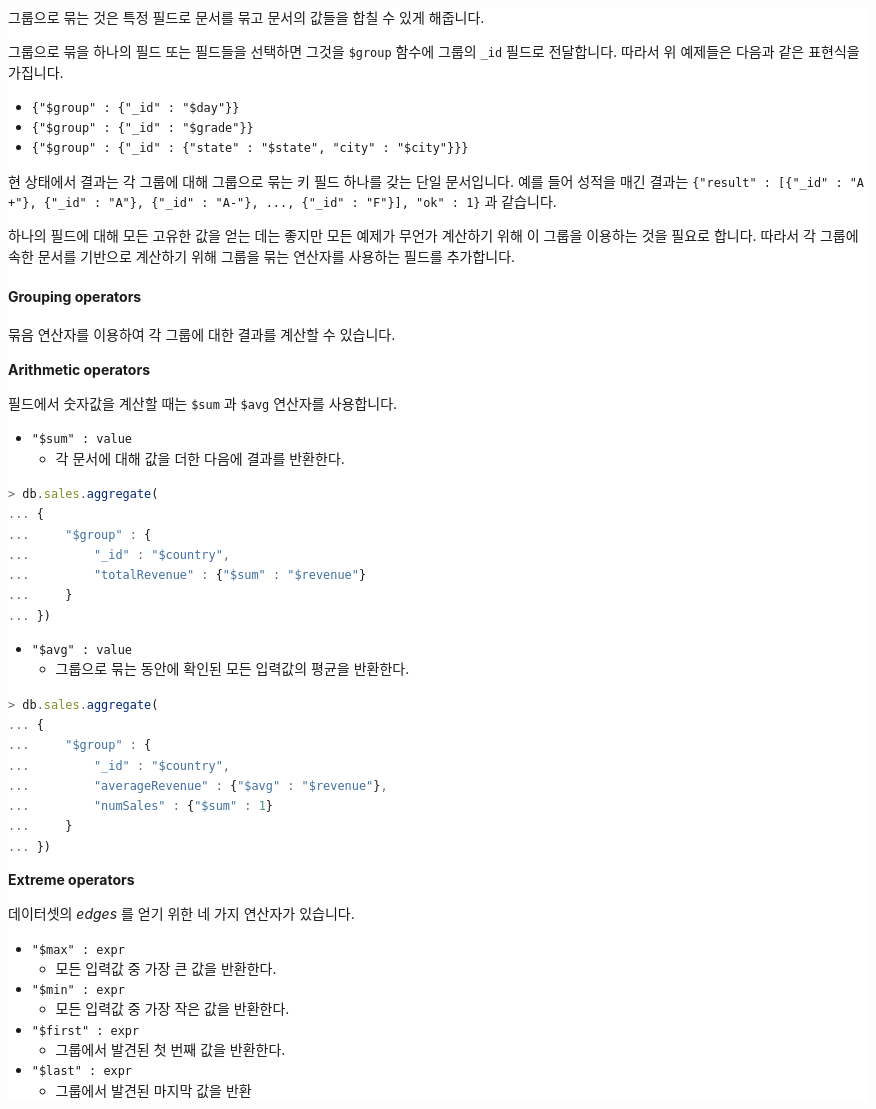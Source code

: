 그룹으로 묶는 것은 특정 필드로 문서를 묶고 문서의 값들을 합칠 수 있게 해줍니다.

그룹으로 묶을 하나의 필드 또는 필드들을 선택하면 그것을 `$group` 함수에 그룹의 `_id` 필드로 전달합니다. 따라서 위 예제들은 다음과 같은 표현식을 가집니다.

* `{"$group" : {"_id" : "$day"}}`
* `{"$group" : {"_id" : "$grade"}}`
* `{"$group" : {"_id" : {"state" : "$state", "city" : "$city"}}}`

현 상태에서 결과는 각 그룹에 대해 그룹으로 묶는 키 필드 하나를 갖는 단일 문서입니다. 예를 들어 성적을 매긴 결과는 `{"result" : [{"_id" : "A+"}, {"_id" : "A"}, {"_id" : "A-"}, ..., {"_id" : "F"}], "ok" : 1}` 과 같습니다.

하나의 필드에 대해 모든 고유한 값을 얻는 데는 좋지만 모든 예제가 무언가 계산하기 위해 이 그룹을 이용하는 것을 필요로 합니다. 따라서 각 그룹에 속한 문서를 기반으로 계산하기 위해 그룹을 묶는 연산자를 사용하는 필드를 추가합니다.

#### Grouping operators

묶음 연산자를 이용하여 각 그룹에 대한 결과를 계산할 수 있습니다.

**Arithmetic operators**

필드에서 숫자값을 계산할 때는 `$sum` 과 `$avg` 연산자를 사용합니다.

* `"$sum" : value`
  * 각 문서에 대해 값을 더한 다음에 결과를 반환한다.

```js
> db.sales.aggregate(
... {
...     "$group" : {
...         "_id" : "$country", 
...         "totalRevenue" : {"$sum" : "$revenue"}
...     }
... })
```

* `"$avg" : value`
  * 그룹으로 묶는 동안에 확인된 모든 입력값의 평균을 반환한다.

```js
> db.sales.aggregate(
... {
...     "$group" : {
...         "_id" : "$country", 
...         "averageRevenue" : {"$avg" : "$revenue"}, 
...         "numSales" : {"$sum" : 1}
...     }
... })
```

**Extreme operators**

데이터셋의 *edges* 를 얻기 위한 네 가지 연산자가 있습니다.

* `"$max" : expr`
  * 모든 입력값 중 가장 큰 값을 반환한다.
* `"$min" : expr`
  * 모든 입력값 중 가장 작은 값을 반환한다.
* `"$first" : expr`
  * 그룹에서 발견된 첫 번째 값을 반환한다.
* `"$last" : expr`
  * 그룹에서 발견된 마지막 값을 반환
